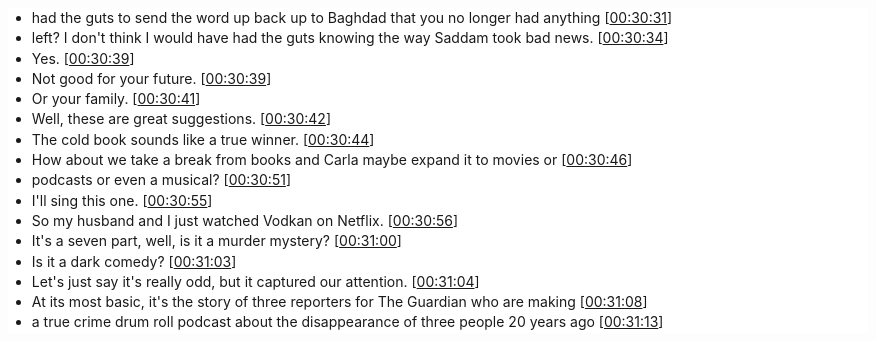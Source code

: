 *  had the guts to send the word up back up to Baghdad that you no longer had anything [[00:30:31](https://www.youtube.com/watch?v=tgbwc6pfKTU&t=1831.1200000000001s)]
*  left? I don't think I would have had the guts knowing the way Saddam took bad news. [[00:30:34](https://www.youtube.com/watch?v=tgbwc6pfKTU&t=1834.92s)]
*  Yes. [[00:30:39](https://www.youtube.com/watch?v=tgbwc6pfKTU&t=1839.3999999999999s)]
*  Not good for your future. [[00:30:39](https://www.youtube.com/watch?v=tgbwc6pfKTU&t=1839.92s)]
*  Or your family. [[00:30:41](https://www.youtube.com/watch?v=tgbwc6pfKTU&t=1841.24s)]
*  Well, these are great suggestions. [[00:30:42](https://www.youtube.com/watch?v=tgbwc6pfKTU&t=1842.8s)]
*  The cold book sounds like a true winner. [[00:30:44](https://www.youtube.com/watch?v=tgbwc6pfKTU&t=1844.24s)]
*  How about we take a break from books and Carla maybe expand it to movies or [[00:30:46](https://www.youtube.com/watch?v=tgbwc6pfKTU&t=1846.24s)]
*  podcasts or even a musical? [[00:30:51](https://www.youtube.com/watch?v=tgbwc6pfKTU&t=1851.48s)]
*  I'll sing this one. [[00:30:55](https://www.youtube.com/watch?v=tgbwc6pfKTU&t=1855.36s)]
*  So my husband and I just watched Vodkan on Netflix. [[00:30:56](https://www.youtube.com/watch?v=tgbwc6pfKTU&t=1856.76s)]
*  It's a seven part, well, is it a murder mystery? [[00:31:00](https://www.youtube.com/watch?v=tgbwc6pfKTU&t=1860.56s)]
*  Is it a dark comedy? [[00:31:03](https://www.youtube.com/watch?v=tgbwc6pfKTU&t=1863.76s)]
*  Let's just say it's really odd, but it captured our attention. [[00:31:04](https://www.youtube.com/watch?v=tgbwc6pfKTU&t=1864.92s)]
*  At its most basic, it's the story of three reporters for The Guardian who are making [[00:31:08](https://www.youtube.com/watch?v=tgbwc6pfKTU&t=1868.8s)]
*  a true crime drum roll podcast about the disappearance of three people 20 years ago [[00:31:13](https://www.youtube.com/watch?v=tgbwc6pfKTU&t=1873.1200000000001s)]
